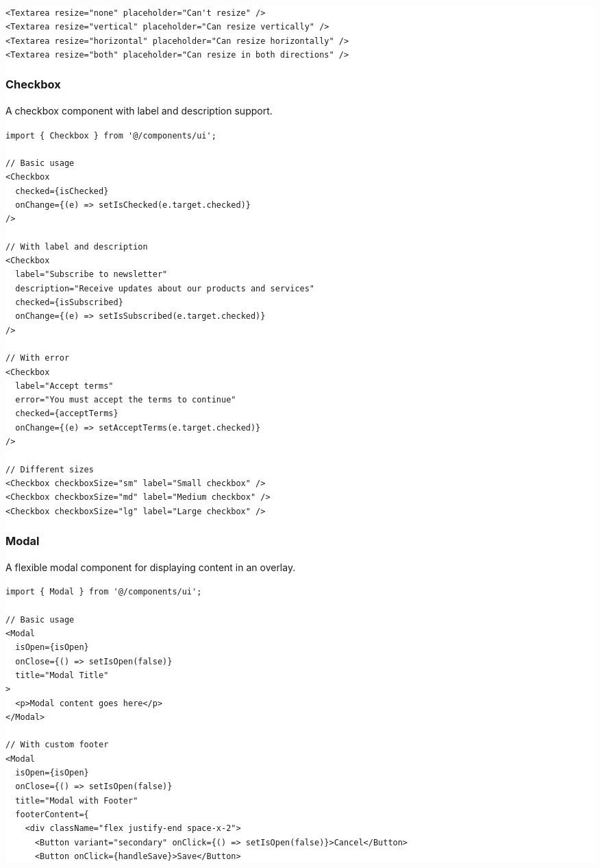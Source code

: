 ```tsx
<Textarea resize="none" placeholder="Can't resize" />
<Textarea resize="vertical" placeholder="Can resize vertically" />
<Textarea resize="horizontal" placeholder="Can resize horizontally" />
<Textarea resize="both" placeholder="Can resize in both directions" />
```

### Checkbox
A checkbox component with label and description support.

```tsx
import { Checkbox } from '@/components/ui';

// Basic usage
<Checkbox 
  checked={isChecked}
  onChange={(e) => setIsChecked(e.target.checked)}
/>

// With label and description
<Checkbox
  label="Subscribe to newsletter"
  description="Receive updates about our products and services"
  checked={isSubscribed}
  onChange={(e) => setIsSubscribed(e.target.checked)}
/>

// With error
<Checkbox
  label="Accept terms"
  error="You must accept the terms to continue"
  checked={acceptTerms}
  onChange={(e) => setAcceptTerms(e.target.checked)}
/>

// Different sizes
<Checkbox checkboxSize="sm" label="Small checkbox" />
<Checkbox checkboxSize="md" label="Medium checkbox" />
<Checkbox checkboxSize="lg" label="Large checkbox" />
```

### Modal
A flexible modal component for displaying content in an overlay.

```tsx
import { Modal } from '@/components/ui';

// Basic usage
<Modal
  isOpen={isOpen}
  onClose={() => setIsOpen(false)}
  title="Modal Title"
>
  <p>Modal content goes here</p>
</Modal>

// With custom footer
<Modal
  isOpen={isOpen}
  onClose={() => setIsOpen(false)}
  title="Modal with Footer"
  footerContent={
    <div className="flex justify-end space-x-2">
      <Button variant="secondary" onClick={() => setIsOpen(false)}>Cancel</Button>
      <Button onClick={handleSave}>Save</Button>
```